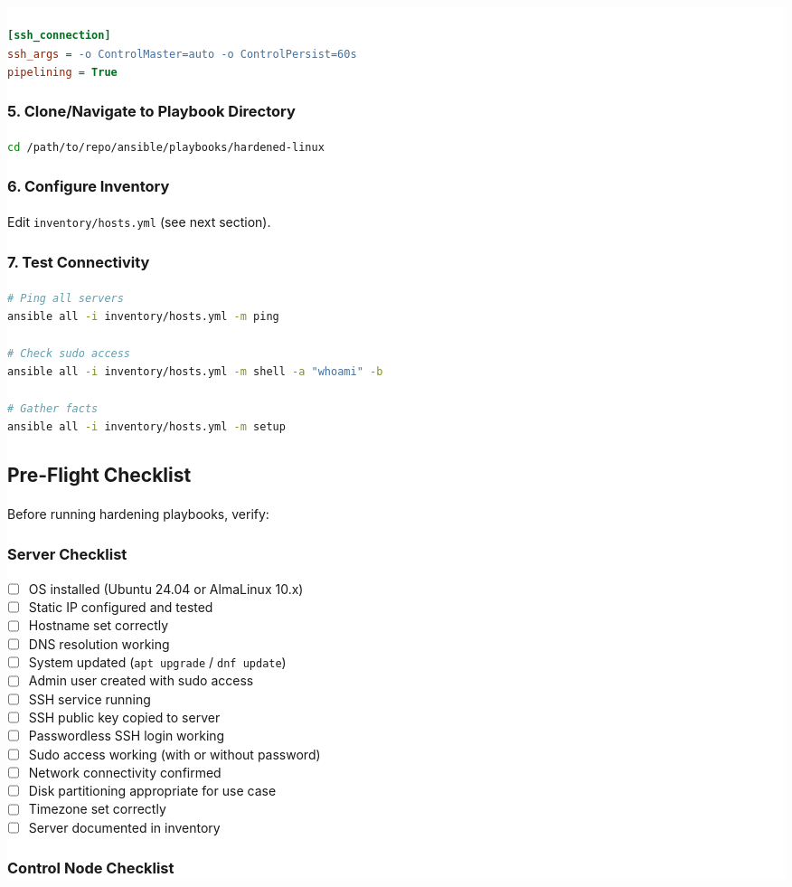 ```ini

[ssh_connection]
ssh_args = -o ControlMaster=auto -o ControlPersist=60s
pipelining = True
```

### 5. Clone/Navigate to Playbook Directory

```bash
cd /path/to/repo/ansible/playbooks/hardened-linux
```

### 6. Configure Inventory

Edit `inventory/hosts.yml` (see next section).

### 7. Test Connectivity

```bash
# Ping all servers
ansible all -i inventory/hosts.yml -m ping

# Check sudo access
ansible all -i inventory/hosts.yml -m shell -a "whoami" -b

# Gather facts
ansible all -i inventory/hosts.yml -m setup
```

## Pre-Flight Checklist

Before running hardening playbooks, verify:

### Server Checklist

- [ ] OS installed (Ubuntu 24.04 or AlmaLinux 10.x)
- [ ] Static IP configured and tested
- [ ] Hostname set correctly
- [ ] DNS resolution working
- [ ] System updated (`apt upgrade` / `dnf update`)
- [ ] Admin user created with sudo access
- [ ] SSH service running
- [ ] SSH public key copied to server
- [ ] Passwordless SSH login working
- [ ] Sudo access working (with or without password)
- [ ] Network connectivity confirmed
- [ ] Disk partitioning appropriate for use case
- [ ] Timezone set correctly
- [ ] Server documented in inventory

### Control Node Checklist
